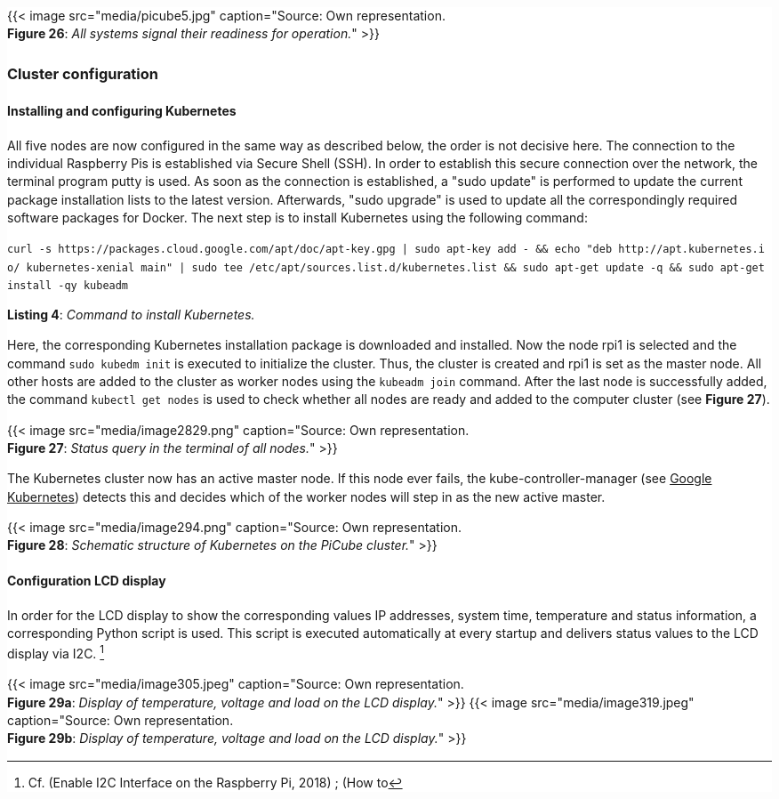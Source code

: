 {{< image src="media/picube5.jpg" caption="Source: Own representation. <br> **Figure 26**: *All systems signal their readiness for operation.*" >}}

### Cluster configuration

#### Installing and configuring Kubernetes

All five nodes are now configured in the same way as described below,
the order is not decisive here. The connection to the individual
Raspberry Pis is established via Secure Shell (SSH). In order to
establish this secure connection over the network, the terminal program
putty is used. As soon as the connection is established, a \"sudo
update\" is performed to update the current package installation lists
to the latest version. Afterwards, \"sudo upgrade\" is used to update
all the correspondingly required software packages for Docker. The next
step is to install Kubernetes using the following command:

```
curl -s https://packages.cloud.google.com/apt/doc/apt-key.gpg | sudo apt-key add - && echo "deb http://apt.kubernetes.io/ kubernetes-xenial main" | sudo tee /etc/apt/sources.list.d/kubernetes.list && sudo apt-get update -q && sudo apt-get install -qy kubeadm
```

**Listing 4**: *Command to install
Kubernetes.*

Here, the corresponding Kubernetes installation package is downloaded and installed. Now the node rpi1 is selected and the command `sudo kubedm init` is executed to initialize the cluster. Thus, the cluster is created and rpi1 is set as the master node. All other hosts are added to the cluster as worker nodes using the `kubeadm join` command. After the last node is successfully added, the command `kubectl get nodes` is used to check whether all nodes are ready and added to the computer cluster (see **Figure 27**).

{{< image src="media/image2829.png" caption="Source: Own representation. <br> **Figure 27**: *Status query in the terminal of all nodes.*" >}}

The Kubernetes cluster now has an active master node. If this node ever
fails, the kube-controller-manager (see [Google Kubernetes](#google-kubernetes)) detects this and decides
which of the worker nodes will step in as the new active master.

{{< image src="media/image294.png" caption="Source: Own representation. <br> **Figure 28**: *Schematic structure of Kubernetes on the PiCube cluster.*" >}}

#### Configuration LCD display

In order for the LCD display to show the corresponding values IP
addresses, system time, temperature and status information, a
corresponding Python script is used. This script is executed
automatically at every startup and delivers status values to the LCD
display via I2C. [^58]

{{< image src="media/image305.jpeg" caption="Source: Own representation. <br> **Figure 29a**: *Display of temperature, voltage and load on the LCD display.*" >}}
{{< image src="media/image319.jpeg" caption="Source: Own representation. <br> **Figure 29b**: *Display of temperature, voltage and load on the LCD display.*" >}}


[^1]: Cf. (Grabsch & Radunz, 2008, p. 2ff) ; (Kaiser, 2009, p. 16f).
[^2]: Cf. (Bengel, Baun, Kunze, & Stucky, 2008, p. 319f) ; (Grabsch &
[^3]: Cf. ibid.
[^4]: Cf. (Kersken, 2015, p. 197).
[^5]: Cf. (Bengel, Baun, Kunze, & Stucky, 2008, p. 2) ; (Kersken, 2015,
[^6]: Cf. (Bengel, Baun, Kunze, & Stucky, 2008, p. 2f) ; (Schill &
[^7]: Cf. ibid.
[^8]: Cf. (Bengel, Baun, Kunze, & Stucky, 2008, p. 435) ; (Fey, 2010, p.
[^9]: Cf. (Liebel, 2011, p. 171) ; (Bengel, Baun, Kunze, & Stucky, 2008,
[^10]: Cf. (Schill & Springer, 2007, p. 26f). .
[^11]: Cf. (Ries, 2012, p. 17).
[^12]: Cf. ibid; (Kroeker, 2011, p. 15).
[^13]: Cf. (Project list, 2018) ; (Bauke & Mertens, 2006, pp. 32-34) ;
[^14]: Cf. (New DIY supercomputer saves £1,000s, 2018).
[^15]: Cf. (Tanenbaum, 2007, p. 2) ; (Bengel, Baun, Kunze, & Stucky,
[^16]: Cf. (Coulouris, Dollimore, Kindberg, & Blair, 2012, p. 2) ;
[^17]: Cf. (Coulouris, Dollimore, Kindberg, & Blair, 2012, pp. 125, 128,
[^18]: Cf. (Bedner, 2012, p. 6f, 22f)
[^19]: Cf. (Coulouris, Dollimore, Kindberg, & Blair, 2012, p. 13f). .
[^20]: Cf. (Matros, 2012, p. 139) ; (Lee, 2014, p. 8ff) ; (Lobel & Boyd,
[^21]: Cf. (Neuenschwander, 2014, p. 4) ; (Bedner, 2012, p. 32ff) ;
[^22]: Cf. (Bauke & Mertens, 2006, p. 51).
[^23]: (Pfister, 1997, p. 98).
[^24]: Cf. (Liebel, 2011, p. 169ff) ; (Schill & Springer, 2007, p. 24ff)
[^25]: Cf. (Top500 List, 2018) ; (Liebel, 2011, p. 169ff) ; (Schill &
[^26]: Cf. (Ulmann, 2014, p. 51f) ; (Bauke & Mertens, 2006, p. 21).
[^27]: Cf. (Cache, 2018) ; (Bauke & Mertens, 2006, p. 21f) ; (Christl,
[^28]: Cf. (Bauke & Mertens, 2006, p. 22ff) ; (Christl, Riedel, &
[^29]: Cf. (Ries, 2012, p. 11) ; (Bengel, Baun, Kunze, & Stucky, 2008,
[^30]: Cf. (Liebel, 2011, p. 170f) ; (Failover Cluster, 2018).
[^31]: Cf. (Failover Cluster, 2018) ; (Liebel, 2011, p. 185f).
[^32]: Cf. (Christl, Riedel, & Zelend, 2007) ; (Bauke & Mertens, 2006,
[^33]: Cf. (Bauke & Mertens, 2006, p. 51f) ; (Christl, Riedel, & Zelend,
[^34]: Cf. (VMS Software, Inc. Named Exclusive Developer of Future
[^35]: Cf. (Load-Balanced Cluster, 2018).
[^36]: Cf. (Beowulf Cluster Computing, 2018) ; (Parallel Linux Operating
[^37]: Cf. (Christl, Riedel, & Zelend, 2007, p. 9f). .
[^38]: Cf. (Bauke & Mertens, 2006, p. 9, 27f) ; (Kersken, 2015, p. 126)
[^39]: Cf. (Coulouris, Dollimore, Kindberg, & Blair, 2012, p. 318f). .
[^40]: Cf. (Kaiser, 2009, p. 41, 43) ; (Mandl, 2010, p. 28f) ; (Eder,
[^41]: Cf. (Eder, 2016, p. 1ff).
[^42]: Cf. (rkt - A security-minded, standards-based container engine,
[^43]: Cf. (Nickoloff, 2016, p. 4f) ; (Goasguen, 2015, p. 1) ; (Miell &
[^44]: Cf. (Nickoloff, 2016, p. 255) ; (Goasguen, 2015, p. 199) ; (Swarm
[^45]: Cf. (Nickoloff, 2016, p. 255) ; (Goasguen, 2015, p. 199) ; (Swarm
[^46]: Cf. (What is Kubernetes?, 2018).
[^47]: Cf. (Nodes, 2018) ; (Pods, 2018).
[^48]: Cf. (Kubernetes Components, 2018).
[^49]: Cf. ibid.
[^50]: Cf. (CISC and RISC, 2018) ; (Ulmann, 2014, p. 71) ; (Merkert,
[^51]: Cf. (Adams, 2017, p. 7).
[^52]: Cf. (Smith, 2017) ; (RPiCluster - Overview, 2018).
[^53]: Cf. (Laser-Cut Elastic-Clipped Comb-Joints, 2018).
[^54]: Cf. (Fenner, 2017).
[^55]: (Inkscape - Overview, 2018)
[^56]: Cf. (Docker on the Raspberry Pi with HypriotOS, 2018). .
[^57]: Cf. (GitHub - flash, 2018).
[^58]: Cf. (Enable I2C Interface on the Raspberry Pi, 2018) ; (How to
[^59]: Cf. (Horizontal Pod Autoscaling, 2018).
[^60]: Cf. (Baier, 2017, p. 117).
[^61]: Cf. (Raspberry Pi 3: Power consumption and CoreMark comparison,
[^62]: Cf. (The Science Behind SETI\@home, 2018) ; Cf. (BOINC - Active
[^63]: Cf. (Project to setup Boinc client in Docker for the RaspberryPi,